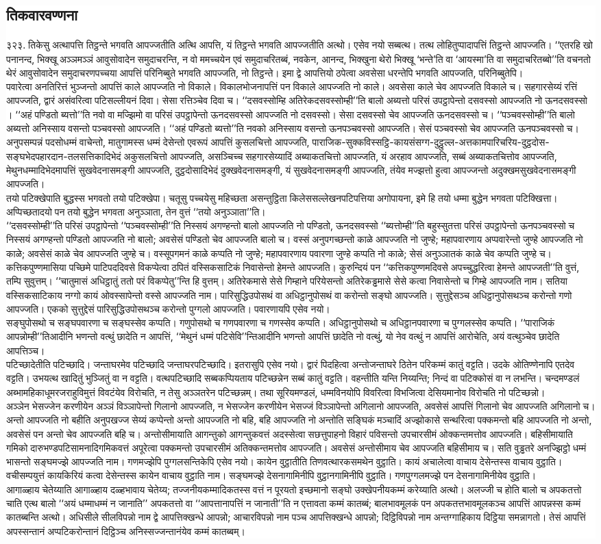 
## तिकवारवण्णना

३२३. तिकेसु अत्थापत्ति तिट्ठन्ते भगवति आपज्जतीति अत्थि आपत्ति, यं तिट्ठन्ते भगवति आपज्जतीति अत्थो। एसेव नयो सब्बत्थ। तत्थ लोहितुप्पादापत्तिं तिट्ठन्ते आपज्जति। ‘‘एतरहि खो पनानन्द, भिक्खू अञ्ञमञ्ञं आवुसोवादेन समुदाचरन्ति, न वो ममच्चयेन एवं समुदाचरितब्बं, नवकेन, आनन्द, भिक्खुना थेरो भिक्खू ‘भन्ते’ति वा ‘आयस्मा’ति वा समुदाचरितब्बो’’ति वचनतो थेरं आवुसोवादेन समुदाचरणपच्चया आपत्तिं परिनिब्बुते भगवति आपज्जति, नो तिट्ठन्ते। इमा द्वे आपत्तियो ठपेत्वा अवसेसा धरन्तेपि भगवति आपज्जति, परिनिब्बुतेपि।  
पवारेत्वा अनतिरित्तं भुञ्जन्तो आपत्तिं काले आपज्जति नो विकाले। विकालभोजनापत्तिं पन विकाले आपज्जति नो काले। अवसेसा काले चेव आपज्जति विकाले च। सहगारसेय्यं रत्तिं आपज्जति, द्वारं असंवरित्वा पटिसल्लीयनं दिवा। सेसा रत्तिञ्चेव दिवा च। ‘‘दसवस्सोम्हि अतिरेकदसवस्सोम्ही’’ति बालो अब्यत्तो परिसं उपट्ठापेन्तो दसवस्सो आपज्जति नो ऊनदसवस्सो । ‘‘अहं पण्डितो ब्यत्तो’’ति नवो वा मज्झिमो वा परिसं उपट्ठापेन्तो ऊनदसवस्सो आपज्जति नो दसवस्सो। सेसा दसवस्सो चेव आपज्जति ऊनदसवस्सो च। ‘‘पञ्चवस्सोम्ही’’ति बालो अब्यत्तो अनिस्साय वसन्तो पञ्चवस्सो आपज्जति। ‘‘अहं पण्डितो ब्यत्तो’’ति नवको अनिस्साय वसन्तो ऊनपञ्चवस्सो आपज्जति। सेसं पञ्चवस्सो चेव आपज्जति ऊनपञ्चवस्सो च। अनुपसम्पन्नं पदसोधम्मं वाचेन्तो, मातुगामस्स धम्मं देसेन्तो एवरूपं आपत्तिं कुसलचित्तो आपज्जति, पाराजिक-सुक्कविस्सट्ठि-कायसंसग्ग-दुट्ठुल्ल-अत्तकामपारिचरिय-दुट्ठदोस-सङ्घभेदपहारदान-तलसत्तिकादिभेदं अकुसलचित्तो आपज्जति, असञ्चिच्च सहगारसेय्यादिं अब्याकतचित्तो आपज्जति, यं अरहाव आपज्जति, सब्बं अब्याकतचित्तोव आपज्जति, मेथुनधम्मादिभेदमापत्तिं सुखवेदनासमङ्गी आपज्जति, दुट्ठदोसादिभेदं दुक्खवेदनासमङ्गी, यं सुखवेदनासमङ्गी आपज्जति, तंयेव मज्झत्तो हुत्वा आपज्जन्तो अदुक्खमसुखवेदनासमङ्गी आपज्जति।  
तयो पटिक्खेपाति बुद्धस्स भगवतो तयो पटिक्खेपा। चतूसु पच्चयेसु महिच्छता असन्तुट्ठिता किलेससल्लेखनपटिपत्तिया अगोपायना, इमे हि तयो धम्मा बुद्धेन भगवता पटिक्खित्ता। अप्पिच्छतादयो पन तयो बुद्धेन भगवता अनुञ्ञाता, तेन वुत्तं ‘‘तयो अनुञ्ञाता’’ति।  
‘‘दसवस्सोम्ही’’ति परिसं उपट्ठापेन्तो ‘‘पञ्चवस्सोम्ही’’ति निस्सयं अगण्हन्तो बालो आपज्जति नो पण्डितो, ऊनदसवस्सो ‘‘ब्यत्तोम्ही’’ति बहुस्सुतत्ता परिसं उपट्ठापेन्तो ऊनपञ्चवस्सो च निस्सयं अगण्हन्तो पण्डितो आपज्जति नो बालो; अवसेसं पण्डितो चेव आपज्जति बालो च। वस्सं अनुपगच्छन्तो काळे आपज्जति नो जुण्हे; महापवारणाय अप्पवारेन्तो जुण्हे आपज्जति नो काळे; अवसेसं काळे चेव आपज्जति जुण्हे च। वस्सूपगमनं काळे कप्पति नो जुण्हे; महापवारणाय पवारणा जुण्हे कप्पति नो काळे; सेसं अनुञ्ञातकं काळे चेव कप्पति जुण्हे च।  
कत्तिकपुण्णमासिया पच्छिमे पाटिपददिवसे विकप्पेत्वा ठपितं वस्सिकसाटिकं निवासेन्तो हेमन्ते आपज्जति। कुरुन्दियं पन ‘‘कत्तिकपुण्णमदिवसे अपच्चुद्धरित्वा हेमन्ते आपज्जती’’ति वुत्तं, तम्पि सुवुत्तम्। ‘‘चातुमासं अधिट्ठातुं ततो परं विकप्पेतु’’न्ति हि वुत्तम्। अतिरेकमासे सेसे गिम्हाने परियेसन्तो अतिरेकड्ढमासे सेसे कत्वा निवासेन्तो च गिम्हे आपज्जति नाम। सतिया वस्सिकसाटिकाय नग्गो कायं ओवस्सापेन्तो वस्से आपज्जति नाम। पारिसुद्धिउपोसथं वा अधिट्ठानुपोसथं वा करोन्तो सङ्घो आपज्जति। सुत्तुद्देसञ्च अधिट्ठानुपोसथञ्च करोन्तो गणो आपज्जति। एकको सुत्तुद्देसं पारिसुद्धिउपोसथञ्च करोन्तो पुग्गलो आपज्जति। पवारणायपि एसेव नयो।  
सङ्घुपोसथो च सङ्घपवारणा च सङ्घस्सेव कप्पति। गणुपोसथो च गणपवारणा च गणस्सेव कप्पति। अधिट्ठानुपोसथो च अधिट्ठानपवारणा च पुग्गलस्सेव कप्पति। ‘‘पाराजिकं आपन्नोम्ही’’तिआदीनि भणन्तो वत्थुं छादेति न आपत्तिं, ‘‘मेथुनं धम्मं पटिसेवि’’न्तिआदीनि भणन्तो आपत्तिं छादेति नो वत्थुं, यो नेव वत्थुं न आपत्तिं आरोचेति, अयं वत्थुञ्चेव छादेति आपत्तिञ्च।  
पटिच्छादेतीति पटिच्छादि। जन्ताघरमेव पटिच्छादि जन्ताघरपटिच्छादि। इतरासुपि एसेव नयो। द्वारं पिदहित्वा अन्तोजन्ताघरे ठितेन परिकम्मं कातुं वट्टति। उदके ओतिण्णेनापि एतदेव वट्टति। उभयत्थ खादितुं भुञ्जितुं वा न वट्टति। वत्थपटिच्छादि सब्बकप्पियताय पटिच्छन्नेन सब्बं कातुं वट्टति। वहन्तीति यन्ति निय्यन्ति; निन्दं वा पटिक्कोसं वा न लभन्ति। चन्दमण्डलं अब्भामहिकाधूमरजराहुविमुत्तं विवटंयेव विरोचति, न तेसु अञ्ञतरेन पटिच्छन्नम्। तथा सूरियमण्डलं, धम्मविनयोपि विवरित्वा विभजित्वा देसियमानोव विरोचति नो पटिच्छन्नो।  
अञ्ञेन भेसज्जेन करणीयेन अञ्ञं विञ्ञापेन्तो गिलानो आपज्जति, न भेसज्जेन करणीयेन भेसज्जं विञ्ञापेन्तो अगिलानो आपज्जति, अवसेसं आपत्तिं गिलानो चेव आपज्जति अगिलानो च।  
अन्तो आपज्जति नो बहीति अनुपखज्ज सेय्यं कप्पेन्तो अन्तो आपज्जति नो बहि, बहि आपज्जति नो अन्तोति सङ्घिकं मञ्चादिं अज्झोकासे सन्थरित्वा पक्कमन्तो बहि आपज्जति नो अन्तो, अवसेसं पन अन्तो चेव आपज्जति बहि च। अन्तोसीमायाति आगन्तुको आगन्तुकवत्तं अदस्सेत्वा सछत्तुपाहनो विहारं पविसन्तो उपचारसीमं ओक्कन्तमत्तोव आपज्जति। बहिसीमायाति गमिको दारुभण्डपटिसामनादिगमिकवत्तं अपूरेत्वा पक्कमन्तो उपचारसीमं अतिक्कन्तमत्तोव आपज्जति। अवसेसं अन्तोसीमाय चेव आपज्जति बहिसीमाय च। सति वुड्ढतरे अनज्झिट्ठो धम्मं भासन्तो सङ्घमज्झे आपज्जति नाम। गणमज्झेपि पुग्गलसन्तिकेपि एसेव नयो। कायेन वुट्ठातीति तिणवत्थारकसमथेन वुट्ठाति। कायं अचालेत्वा वाचाय देसेन्तस्स वाचाय वुट्ठाति। वचीसम्पयुत्तं कायकिरियं कत्वा देसेन्तस्स कायेन वाचाय वुट्ठाति नाम। सङ्घमज्झे देसनागामिनीपि वुट्ठानगामिनीपि वुट्ठाति। गणपुग्गलमज्झे पन देसनागामिनीयेव वुट्ठाति।  
आगाळ्हाय चेतेय्याति आगाळ्हाय दळ्हभावाय चेतेय्य; तज्जनीयकम्मादिकतस्स वत्तं न पूरयतो इच्छमानो सङ्घो उक्खेपनीयकम्मं करेय्याति अत्थो। अलज्जी च होति बालो च अपकतत्तो चाति एत्थ बालो ‘‘अयं धम्माधम्मं न जानाति’’ अपकतत्तो वा ‘‘आपत्तानापत्तिं न जानाती’’ति न एत्तावता कम्मं कातब्बं; बालभावमूलकं पन अपकतत्तभावमूलकञ्च आपत्तिं आपन्नस्स कम्मं कातब्बन्ति अत्थो। अधिसीले सीलविपन्नो नाम द्वे आपत्तिक्खन्धे आपन्नो; आचारविपन्नो नाम पञ्च आपत्तिक्खन्धे आपन्नो; दिट्ठिविपन्नो नाम अन्तग्गाहिकाय दिट्ठिया समन्नागतो। तेसं आपत्तिं अपस्सन्तानं अप्पटिकरोन्तानं दिट्ठिञ्च अनिस्सज्जन्तानंयेव कम्मं कातब्बम्।  